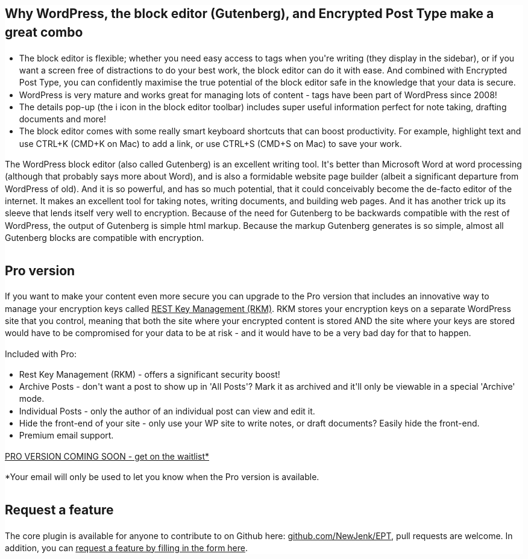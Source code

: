 ## Why WordPress, the block editor (Gutenberg), and Encrypted Post Type make a great combo

-   The block editor is flexible; whether you need easy access to tags when you're writing (they display in the sidebar), or if you want a screen free of distractions to do your best work, the block editor can do it with ease. And combined with Encrypted Post Type, you can confidently maximise the true potential of the block editor safe in the knowledge that your data is secure.
-   WordPress is very mature and works great for managing lots of content - tags have been part of WordPress since 2008!
-   The details pop-up (the i icon in the block editor toolbar) includes super useful information perfect for note taking, drafting documents and more!
-   The block editor comes with some really smart keyboard shortcuts that can boost productivity. For example, highlight text and use CTRL+K (CMD+K on Mac) to add a link, or use CTRL+S (CMD+S on Mac) to save your work.

The WordPress block editor (also called Gutenberg) is an excellent writing tool. It's better than Microsoft Word at word processing (although that probably says more about Word), and is also a formidable website page builder (albeit a significant departure from WordPress of old). And it is so powerful, and has so much potential, that it could conceivably become the de-facto editor of the internet. It makes an excellent tool for taking notes, writing documents, and building web pages. And it has another trick up its sleeve that lends itself very well to encryption. Because of the need for Gutenberg to be backwards compatible with the rest of WordPress, the output of Gutenberg is simple html markup. Because the markup Gutenberg generates is so simple, almost all Gutenberg blocks are compatible with encryption.

## Pro version

If you want to make your content even more secure you can upgrade to the Pro version that includes an innovative way to manage your encryption keys called [REST Key Management (RKM)](https://encryptedposttype.com/kb/rest-key-management-rkm/). RKM stores your encryption keys on a separate WordPress site that you control, meaning that both the site where your encrypted content is stored AND the site where your keys are stored would have to be compromised for your data to be at risk - and it would have to be a very bad day for that to happen.

Included with Pro:

-   Rest Key Management (RKM) - offers a significant security boost!
-   Archive Posts - don't want a post to show up in 'All Posts'? Mark it as archived and it'll only be viewable in a special 'Archive' mode.
-   Individual Posts - only the author of an individual post can view and edit it.
-   Hide the front-end of your site - only use your WP site to write notes, or draft documents? Easily hide the front-end.
-   Premium email support.

[PRO VERSION COMING SOON - get on the waitlist*](https://us1.onform.net/encryptedposttype/waitlist/)

*Your email will only be used to let you know when the Pro version is available.

## Request a feature

The core plugin is available for anyone to contribute to on Github here: [github.com/NewJenk/EPT](https://github.com/NewJenk/EPT/), pull requests are welcome. In addition, you can [request a feature by filling in the form here](https://us1.onform.net/encryptedposttype/request-a-feature/).
